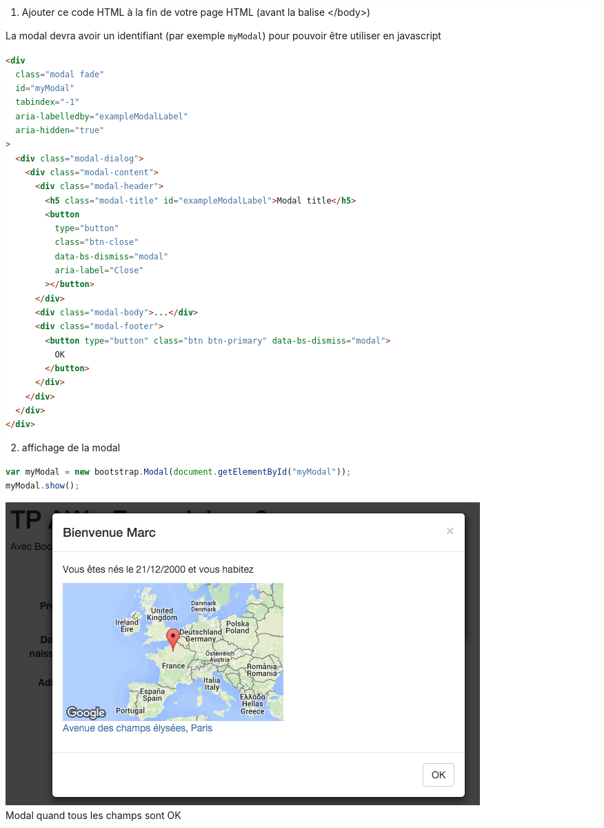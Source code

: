 1. Ajouter ce code HTML à la fin de votre page HTML (avant la balise \</body\>)

La modal devra avoir un identifiant (par exemple `myModal`) pour pouvoir être utiliser en javascript

```html
<div
  class="modal fade"
  id="myModal"
  tabindex="-1"
  aria-labelledby="exampleModalLabel"
  aria-hidden="true"
>
  <div class="modal-dialog">
    <div class="modal-content">
      <div class="modal-header">
        <h5 class="modal-title" id="exampleModalLabel">Modal title</h5>
        <button
          type="button"
          class="btn-close"
          data-bs-dismiss="modal"
          aria-label="Close"
        ></button>
      </div>
      <div class="modal-body">...</div>
      <div class="modal-footer">
        <button type="button" class="btn btn-primary" data-bs-dismiss="modal">
          OK
        </button>
      </div>
    </div>
  </div>
</div>
```

2.  affichage de la modal

```js
var myModal = new bootstrap.Modal(document.getElementById("myModal"));
myModal.show();
```

![Texte alternatif](image3.png "texte pour le titre, facultatif")  
Modal quand tous les champs sont OK
